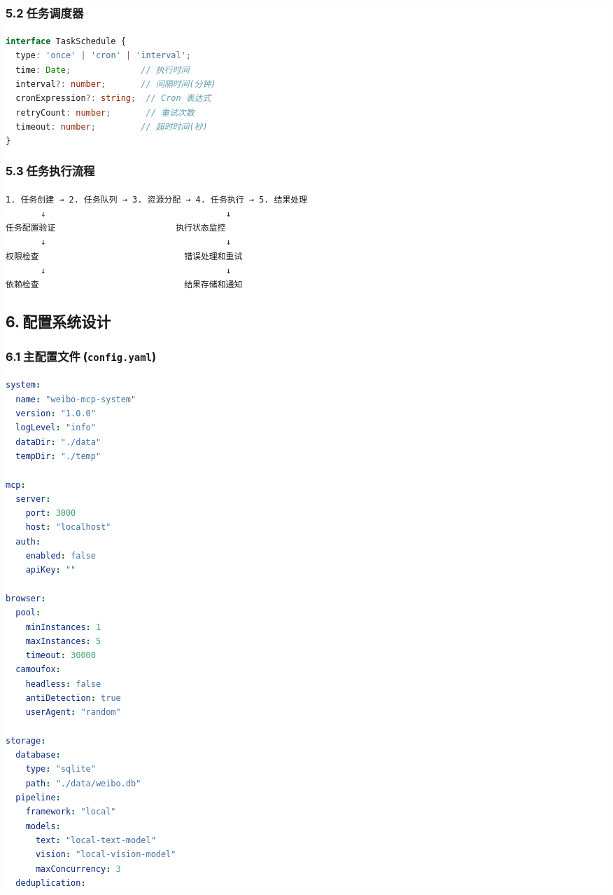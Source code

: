### 5.2 任务调度器
```typescript
interface TaskSchedule {
  type: 'once' | 'cron' | 'interval';
  time: Date;              // 执行时间
  interval?: number;       // 间隔时间(分钟)
  cronExpression?: string;  // Cron 表达式
  retryCount: number;       // 重试次数
  timeout: number;         // 超时时间(秒)
}
```

### 5.3 任务执行流程
```
1. 任务创建 → 2. 任务队列 → 3. 资源分配 → 4. 任务执行 → 5. 结果处理
       ↓                                    ↓
任务配置验证                        执行状态监控
       ↓                                    ↓
权限检查                             错误处理和重试
       ↓                                    ↓
依赖检查                             结果存储和通知
```

## 6. 配置系统设计

### 6.1 主配置文件 (`config.yaml`)
```yaml
system:
  name: "weibo-mcp-system"
  version: "1.0.0"
  logLevel: "info"
  dataDir: "./data"
  tempDir: "./temp"

mcp:
  server:
    port: 3000
    host: "localhost"
  auth:
    enabled: false
    apiKey: ""

browser:
  pool:
    minInstances: 1
    maxInstances: 5
    timeout: 30000
  camoufox:
    headless: false
    antiDetection: true
    userAgent: "random"

storage:
  database:
    type: "sqlite"
    path: "./data/weibo.db"
  pipeline:
    framework: "local"
    models:
      text: "local-text-model"
      vision: "local-vision-model"
      maxConcurrency: 3
  deduplication:
```